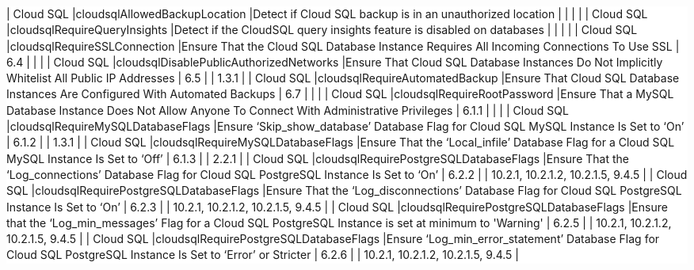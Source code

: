 |      Cloud SQL       |cloudsqlAllowedBackupLocation                                                   |Detect if Cloud SQL backup is in an unauthorized location                                                                                                 |                                                  |                                                  |                                                                                                                        |
|      Cloud SQL       |cloudsqlRequireQueryInsights                                                    |Detect if the CloudSQL query insights feature is disabled on databases                                                                                    |                                                  |                                                  |                                                                                                                        |
|      Cloud SQL       |cloudsqlRequireSSLConnection                                                    |Ensure That the Cloud SQL Database Instance Requires All Incoming Connections To Use SSL                                                                  |                       6.4                        |                                                  |                                                                                                                        |
|      Cloud SQL       |cloudsqlDisablePublicAuthorizedNetworks                                         |Ensure That Cloud SQL Database Instances Do Not Implicitly Whitelist All Public IP Addresses                                                              |                       6.5                        |                                                  |                                                         1.3.1                                                          |
|      Cloud SQL       |cloudsqlRequireAutomatedBackup                                                  |Ensure That Cloud SQL Database Instances Are Configured With Automated Backups                                                                            |                       6.7                        |                                                  |                                                                                                                        |
|      Cloud SQL       |cloudsqlRequireRootPassword                                                     |Ensure That a MySQL Database Instance Does Not Allow Anyone To Connect With Administrative Privileges                                                     |                      6.1.1                       |                                                  |                                                                                                                        |
|      Cloud SQL       |cloudsqlRequireMySQLDatabaseFlags                                               |Ensure ‘Skip_show_database’ Database Flag for Cloud SQL MySQL Instance Is Set to ‘On’                                                                     |                      6.1.2                       |                                                  |                                                         1.3.1                                                          |
|      Cloud SQL       |cloudsqlRequireMySQLDatabaseFlags                                               |Ensure That the ‘Local_infile’ Database Flag for a Cloud SQL MySQL Instance Is Set to ‘Off’                                                               |                      6.1.3                       |                                                  |                                                         2.2.1                                                          |
|      Cloud SQL       |cloudsqlRequirePostgreSQLDatabaseFlags                                          |Ensure That the ‘Log_connections’ Database Flag for Cloud SQL PostgreSQL Instance Is Set to ‘On’                                                          |                      6.2.2                       |                                                  |                                           10.2.1, 10.2.1.2, 10.2.1.5, 9.4.5                                            |
|      Cloud SQL       |cloudsqlRequirePostgreSQLDatabaseFlags                                          |Ensure That the ‘Log_disconnections’ Database Flag for Cloud SQL PostgreSQL Instance Is Set to ‘On’                                                       |                      6.2.3                       |                                                  |                                           10.2.1, 10.2.1.2, 10.2.1.5, 9.4.5                                            |
|      Cloud SQL       |cloudsqlRequirePostgreSQLDatabaseFlags                                          |Ensure that the ‘Log_min_messages’ Flag for a Cloud SQL PostgreSQL Instance is set at minimum to 'Warning'                                                |                      6.2.5                       |                                                  |                                           10.2.1, 10.2.1.2, 10.2.1.5, 9.4.5                                            |
|      Cloud SQL       |cloudsqlRequirePostgreSQLDatabaseFlags                                          |Ensure ‘Log_min_error_statement’ Database Flag for Cloud SQL PostgreSQL Instance Is Set to ‘Error’ or Stricter                                            |                      6.2.6                       |                                                  |                                           10.2.1, 10.2.1.2, 10.2.1.5, 9.4.5                                            |